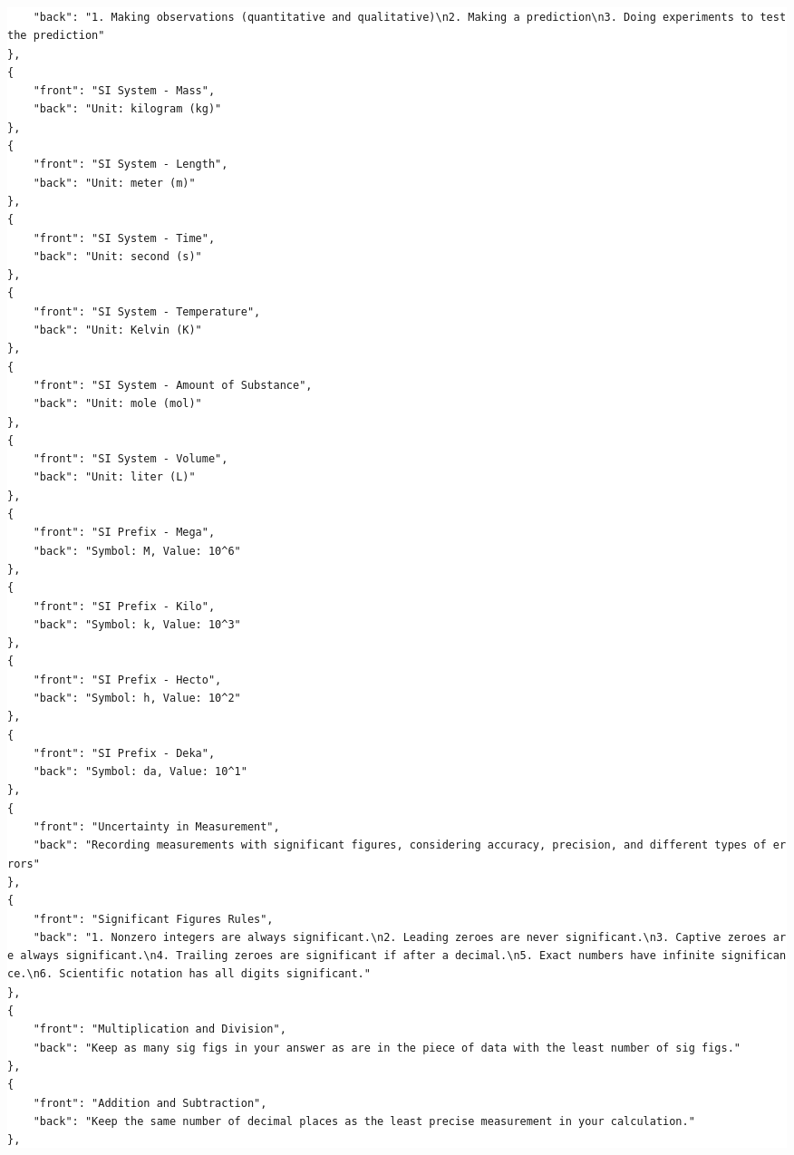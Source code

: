         "back": "1. Making observations (quantitative and qualitative)\n2. Making a prediction\n3. Doing experiments to test the prediction"
    },
    {
        "front": "SI System - Mass",
        "back": "Unit: kilogram (kg)"
    },
    {
        "front": "SI System - Length",
        "back": "Unit: meter (m)"
    },
    {
        "front": "SI System - Time",
        "back": "Unit: second (s)"
    },
    {
        "front": "SI System - Temperature",
        "back": "Unit: Kelvin (K)"
    },
    {
        "front": "SI System - Amount of Substance",
        "back": "Unit: mole (mol)"
    },
    {
        "front": "SI System - Volume",
        "back": "Unit: liter (L)"
    },
    {
        "front": "SI Prefix - Mega",
        "back": "Symbol: M, Value: 10^6"
    },
    {
        "front": "SI Prefix - Kilo",
        "back": "Symbol: k, Value: 10^3"
    },
    {
        "front": "SI Prefix - Hecto",
        "back": "Symbol: h, Value: 10^2"
    },
    {
        "front": "SI Prefix - Deka",
        "back": "Symbol: da, Value: 10^1"
    },
    {
        "front": "Uncertainty in Measurement",
        "back": "Recording measurements with significant figures, considering accuracy, precision, and different types of errors"
    },
    {
        "front": "Significant Figures Rules",
        "back": "1. Nonzero integers are always significant.\n2. Leading zeroes are never significant.\n3. Captive zeroes are always significant.\n4. Trailing zeroes are significant if after a decimal.\n5. Exact numbers have infinite significance.\n6. Scientific notation has all digits significant."
    },
    {
        "front": "Multiplication and Division",
        "back": "Keep as many sig figs in your answer as are in the piece of data with the least number of sig figs."
    },
    {
        "front": "Addition and Subtraction",
        "back": "Keep the same number of decimal places as the least precise measurement in your calculation."
    },